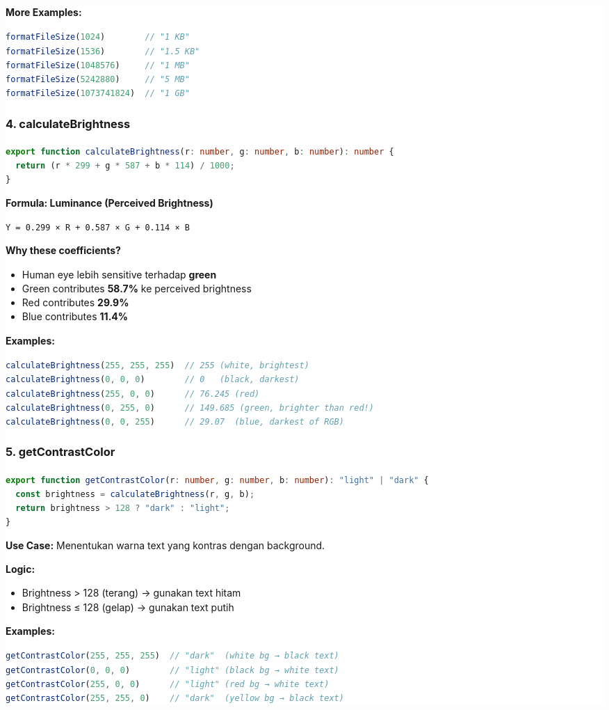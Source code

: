 **More Examples:**
```typescript
formatFileSize(1024)        // "1 KB"
formatFileSize(1536)        // "1.5 KB"
formatFileSize(1048576)     // "1 MB"
formatFileSize(5242880)     // "5 MB"
formatFileSize(1073741824)  // "1 GB"
```

### 4. calculateBrightness

```typescript
export function calculateBrightness(r: number, g: number, b: number): number {
  return (r * 299 + g * 587 + b * 114) / 1000;
}
```

**Formula: Luminance (Perceived Brightness)**

```
Y = 0.299 × R + 0.587 × G + 0.114 × B
```

**Why these coefficients?**
- Human eye lebih sensitive terhadap **green**
- Green contributes **58.7%** ke perceived brightness
- Red contributes **29.9%**
- Blue contributes **11.4%**

**Examples:**
```typescript
calculateBrightness(255, 255, 255)  // 255 (white, brightest)
calculateBrightness(0, 0, 0)        // 0   (black, darkest)
calculateBrightness(255, 0, 0)      // 76.245 (red)
calculateBrightness(0, 255, 0)      // 149.685 (green, brighter than red!)
calculateBrightness(0, 0, 255)      // 29.07  (blue, darkest of RGB)
```

### 5. getContrastColor

```typescript
export function getContrastColor(r: number, g: number, b: number): "light" | "dark" {
  const brightness = calculateBrightness(r, g, b);
  return brightness > 128 ? "dark" : "light";
}
```

**Use Case:**
Menentukan warna text yang kontras dengan background.

**Logic:**
- Brightness > 128 (terang) → gunakan text hitam
- Brightness ≤ 128 (gelap) → gunakan text putih

**Examples:**
```typescript
getContrastColor(255, 255, 255)  // "dark"  (white bg → black text)
getContrastColor(0, 0, 0)        // "light" (black bg → white text)
getContrastColor(255, 0, 0)      // "light" (red bg → white text)
getContrastColor(255, 255, 0)    // "dark"  (yellow bg → black text)
```
